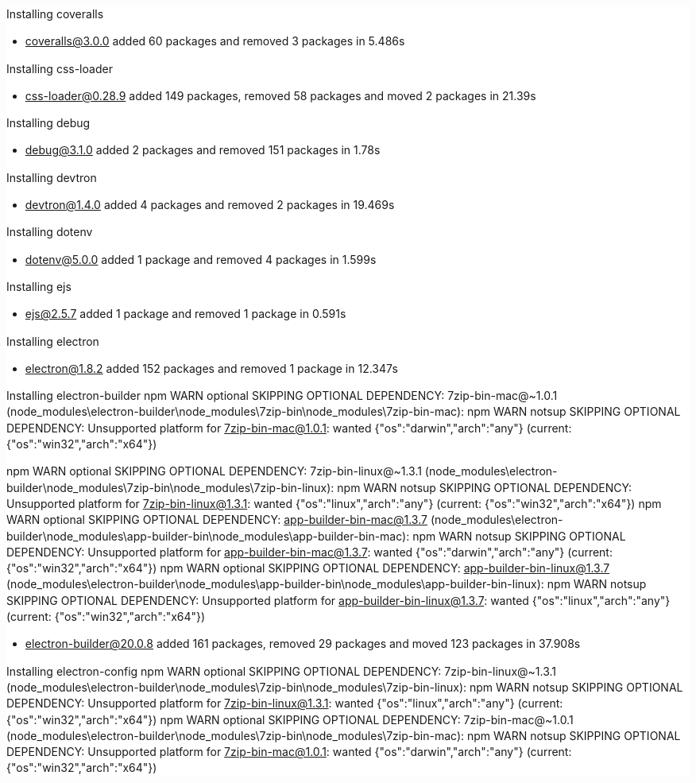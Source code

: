 Installing coveralls
+ coveralls@3.0.0
added 60 packages and removed 3 packages in 5.486s

Installing css-loader
+ css-loader@0.28.9
added 149 packages, removed 58 packages and moved 2 packages in 21.39s

Installing debug
+ debug@3.1.0
added 2 packages and removed 151 packages in 1.78s

Installing devtron
+ devtron@1.4.0
added 4 packages and removed 2 packages in 19.469s

Installing dotenv
+ dotenv@5.0.0
added 1 package and removed 4 packages in 1.599s

Installing ejs
+ ejs@2.5.7
added 1 package and removed 1 package in 0.591s

Installing electron
+ electron@1.8.2
added 152 packages and removed 1 package in 12.347s

Installing electron-builder
npm
 WARN optional SKIPPING OPTIONAL DEPENDENCY: 7zip-bin-mac@~1.0.1 (node_modules\electron-builder\node_modules\7zip-bin\node_modules\7zip-bin-mac):
npm WARN notsup SKIPPING OPTIONAL DEPENDENCY: Unsupported platform for 7zip-bin-mac@1.0.1: wanted {"os":"darwin","arch":"any"} (current: {"os":"win32","arch":"x64"})

npm WARN optional SKIPPING OPTIONAL DEPENDENCY: 7zip-bin-linux@~1.3.1 (node_modules\electron-builder\node_modules\7zip-bin\node_modules\7zip-bin-linux):
npm WARN notsup SKIPPING OPTIONAL DEPENDENCY: Unsupported platform for 7zip-bin-linux@1.3.1: wanted {"os":"linux","arch":"any"} (current: {"os":"win32","arch":"x64"})
npm WARN optional SKIPPING OPTIONAL DEPENDENCY: app-builder-bin-mac@1.3.7 (node_modules\electron-builder\node_modules\app-builder-bin\node_modules\app-builder-bin-mac):
npm WARN 
notsup SKIPPING OPTIONAL DEPENDENCY: Unsupported platform for app-builder-bin-mac@1.3.7: wanted {"os":"darwin","arch":"any"} (current: {"os":"win32","arch":"x64"})
npm WARN optional SKIPPING OPTIONAL DEPENDENCY: app-builder-bin-linux@1.3.7 (node_modules\electron-builder\node_modules\app-builder-bin\node_modules\app-builder-bin-linux):
npm WARN notsup SKIPPING OPTIONAL DEPENDENCY: Unsupported platform for app-builder-bin-linux@1.3.7: wanted {"os":"linux","arch":"any"} (current: {"os":"win32","arch":"x64"})



+ electron-builder@20.0.8
added 161 packages, removed 29 packages and moved 123 packages in 37.908s

Installing electron-config
npm
 WARN optional SKIPPING OPTIONAL DEPENDENCY: 7zip-bin-linux@~1.3.1 (node_modules\electron-builder\node_modules\7zip-bin\node_modules\7zip-bin-linux):
npm WARN notsup SKIPPING OPTIONAL DEPENDENCY: Unsupported platform for 7zip-bin-linux@1.3.1: wanted {"os":"linux","arch":"any"} (current: {"os":"win32","arch":"x64"})
npm WARN optional SKIPPING OPTIONAL DEPENDENCY: 7zip-bin-mac@~1.0.1 (node_modules\electron-builder\node_modules\7zip-bin\node_modules\7zip-bin-mac):
npm WARN notsup SKIPPING OPTIONAL DEPENDENCY: Unsupported platform for 7zip-bin-mac@1.0.1: wanted {"os":"darwin","arch":"any"} (current: {"os":"win32","arch":"x64"})

